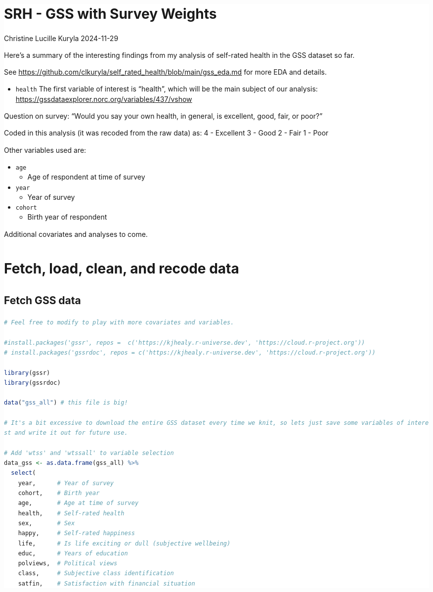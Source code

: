 SRH - GSS with Survey Weights
================
Christine Lucille Kuryla
2024-11-29

Here’s a summary of the interesting findings from my analysis of
self-rated health in the GSS dataset so far.

See <https://github.com/clkuryla/self_rated_health/blob/main/gss_eda.md>
for more EDA and details.

- `health` The first variable of interest is “health”, which will be the
  main subject of our analysis:
  <https://gssdataexplorer.norc.org/variables/437/vshow>

Question on survey: “Would you say your own health, in general, is
excellent, good, fair, or poor?”

Coded in this analysis (it was recoded from the raw data) as: 4 -
Excellent 3 - Good 2 - Fair 1 - Poor

Other variables used are:

- `age`
  - Age of respondent at time of survey
- `year`
  - Year of survey
- `cohort`
  - Birth year of respondent

Additional covariates and analyses to come.

# Fetch, load, clean, and recode data

## Fetch GSS data

``` r
# Feel free to modify to play with more covariates and variables.

#install.packages('gssr', repos =  c('https://kjhealy.r-universe.dev', 'https://cloud.r-project.org'))
# install.packages('gssrdoc', repos = c('https://kjhealy.r-universe.dev', 'https://cloud.r-project.org'))

library(gssr)
library(gssrdoc)

data("gss_all") # this file is big! 

# It's a bit excessive to download the entire GSS dataset every time we knit, so lets just save some variables of interest and write it out for future use.

# Add 'wtss' and 'wtssall' to variable selection
data_gss <- as.data.frame(gss_all) %>% 
  select(
    year,      # Year of survey
    cohort,    # Birth year
    age,       # Age at time of survey
    health,    # Self-rated health
    sex,       # Sex
    happy,     # Self-rated happiness
    life,      # Is life exciting or dull (subjective wellbeing)
    educ,      # Years of education
    polviews,  # Political views
    class,     # Subjective class identification
    satfin,    # Satisfaction with financial situation
```